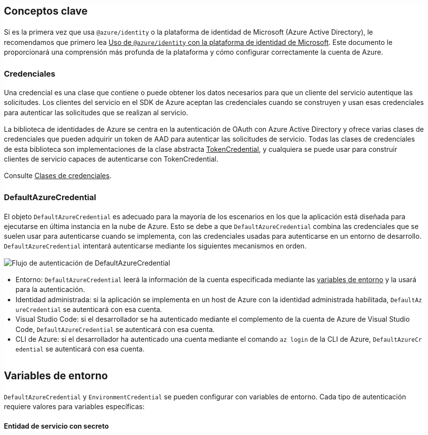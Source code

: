 ## <a name="key-concepts"></a>Conceptos clave

Si es la primera vez que usa `@azure/identity` o la plataforma de identidad de Microsoft (Azure Active Directory), le recomendamos que primero lea [Uso de `@azure/identity` con la plataforma de identidad de Microsoft](https://github.com/Azure/azure-sdk-for-js/blob/master/documentation/using-azure-identity.md). Este documento le proporcionará una comprensión más profunda de la plataforma y cómo configurar correctamente la cuenta de Azure.

### <a name="credentials"></a>Credenciales

Una credencial es una clase que contiene o puede obtener los datos necesarios para que un cliente del servicio autentique las solicitudes. Los clientes del servicio en el SDK de Azure aceptan las credenciales cuando se construyen y usan esas credenciales para autenticar las solicitudes que se realizan al servicio.

La biblioteca de identidades de Azure se centra en la autenticación de OAuth con Azure Active Directory y ofrece varias clases de credenciales que pueden adquirir un token de AAD para autenticar las solicitudes de servicio. Todas las clases de credenciales de esta biblioteca son implementaciones de la clase abstracta [TokenCredential](https://github.com/Azure/azure-sdk-for-js/blob/master/sdk/core/core-auth/src/tokenCredential.ts), y cualquiera se puede usar para construir clientes de servicio capaces de autenticarse con TokenCredential.

Consulte [Clases de credenciales](#credential-classes).

### <a name="defaultazurecredential"></a>DefaultAzureCredential

El objeto `DefaultAzureCredential` es adecuado para la mayoría de los escenarios en los que la aplicación está diseñada para ejecutarse en última instancia en la nube de Azure. Esto se debe a que `DefaultAzureCredential` combina las credenciales que se suelen usar para autenticarse cuando se implementa, con las credenciales usadas para autenticarse en un entorno de desarrollo. `DefaultAzureCredential` intentará autenticarse mediante los siguientes mecanismos en orden.

![Flujo de autenticación de DefaultAzureCredential][defaultauthflow_image]

- Entorno: `DefaultAzureCredential` leerá la información de la cuenta especificada mediante las [variables de entorno](#environment-variables) y la usará para la autenticación.
- Identidad administrada: si la aplicación se implementa en un host de Azure con la identidad administrada habilitada, `DefaultAzureCredential` se autenticará con esa cuenta.
- Visual Studio Code: si el desarrollador se ha autenticado mediante el complemento de la cuenta de Azure de Visual Studio Code, `DefaultAzureCredential` se autenticará con esa cuenta.
- CLI de Azure: si el desarrollador ha autenticado una cuenta mediante el comando `az login` de la CLI de Azure, `DefaultAzureCredential` se autenticará con esa cuenta.

## <a name="environment-variables"></a>Variables de entorno

`DefaultAzureCredential` y `EnvironmentCredential` se pueden configurar con variables de entorno. Cada tipo de autenticación requiere valores para variables específicas:

#### <a name="service-principal-with-secret"></a>Entidad de servicio con secreto


[1]: https://azuresdkdocs.blob.core.windows.net/$web/javascript/azure-identity/1.0.0/classes/defaultazurecredential.html
[2]: https://azuresdkdocs.blob.core.windows.net/$web/javascript/azure-identity/1.0.0/classes/managedidentitycredential.html
[3]: https://azuresdkdocs.blob.core.windows.net/$web/javascript/azure-identity/1.0.0/classes/environmentcredential.html
[4]: https://azuresdkdocs.blob.core.windows.net/$web/javascript/azure-identity/1.0.0/classes/clientsecretcredential.html
[5]: https://azuresdkdocs.blob.core.windows.net/$web/javascript/azure-identity/1.0.0/classes/clientcertificatecredential.html
[6]: https://azuresdkdocs.blob.core.windows.net/$web/javascript/azure-identity/1.0.0/classes/devicecodecredential.html
[7]: https://azuresdkdocs.blob.core.windows.net/$web/javascript/azure-identity/1.0.0/classes/authorizationcodecredential.html
[8]: https://azuresdkdocs.blob.core.windows.net/$web/javascript/azure-identity/1.0.0/classes/interactivebrowsercredential.html
[9]: https://azuresdkdocs.blob.core.windows.net/$web/javascript/azure-identity/1.0.0/classes/usernamepasswordcredential.html
[azure_cli]: https://docs.microsoft.com/cli/azure
[vscodelogincommand_image]: https://raw.githubusercontent.com/Azure/azure-sdk-for-js/master/sdk/identity/identity/images/VsCodeLoginCommand.png
[azureclilogin_image]: https://raw.githubusercontent.com/Azure/azure-sdk-for-js/master/sdk/identity/identity/images/AzureCliLogin.png
[azureclilogindevicecode_image]: https://raw.githubusercontent.com/Azure/azure-sdk-for-js/master/sdk/identity/identity/images/AzureCliLoginDeviceCode.png
[defaultauthflow_image]: https://raw.githubusercontent.com/Azure/azure-sdk-for-js/master/sdk/identity/identity/images/DefaultAzureCredentialAuthenticationFlow.png